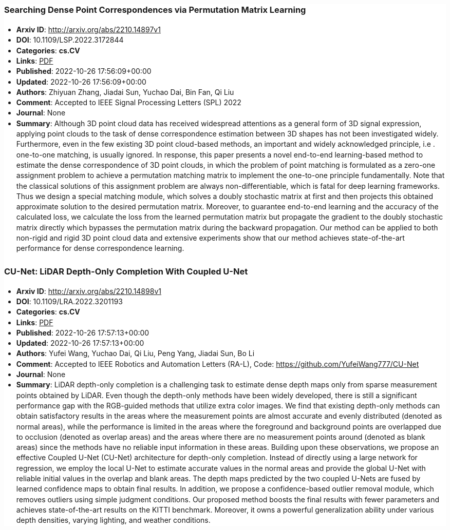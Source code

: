 

### Searching Dense Point Correspondences via Permutation Matrix Learning
- **Arxiv ID**: http://arxiv.org/abs/2210.14897v1
- **DOI**: 10.1109/LSP.2022.3172844
- **Categories**: **cs.CV**
- **Links**: [PDF](http://arxiv.org/pdf/2210.14897v1)
- **Published**: 2022-10-26 17:56:09+00:00
- **Updated**: 2022-10-26 17:56:09+00:00
- **Authors**: Zhiyuan Zhang, Jiadai Sun, Yuchao Dai, Bin Fan, Qi Liu
- **Comment**: Accepted to IEEE Signal Processing Letters (SPL) 2022
- **Journal**: None
- **Summary**: Although 3D point cloud data has received widespread attentions as a general form of 3D signal expression, applying point clouds to the task of dense correspondence estimation between 3D shapes has not been investigated widely. Furthermore, even in the few existing 3D point cloud-based methods, an important and widely acknowledged principle, i.e . one-to-one matching, is usually ignored. In response, this paper presents a novel end-to-end learning-based method to estimate the dense correspondence of 3D point clouds, in which the problem of point matching is formulated as a zero-one assignment problem to achieve a permutation matching matrix to implement the one-to-one principle fundamentally. Note that the classical solutions of this assignment problem are always non-differentiable, which is fatal for deep learning frameworks. Thus we design a special matching module, which solves a doubly stochastic matrix at first and then projects this obtained approximate solution to the desired permutation matrix. Moreover, to guarantee end-to-end learning and the accuracy of the calculated loss, we calculate the loss from the learned permutation matrix but propagate the gradient to the doubly stochastic matrix directly which bypasses the permutation matrix during the backward propagation. Our method can be applied to both non-rigid and rigid 3D point cloud data and extensive experiments show that our method achieves state-of-the-art performance for dense correspondence learning.



### CU-Net: LiDAR Depth-Only Completion With Coupled U-Net
- **Arxiv ID**: http://arxiv.org/abs/2210.14898v1
- **DOI**: 10.1109/LRA.2022.3201193
- **Categories**: **cs.CV**
- **Links**: [PDF](http://arxiv.org/pdf/2210.14898v1)
- **Published**: 2022-10-26 17:57:13+00:00
- **Updated**: 2022-10-26 17:57:13+00:00
- **Authors**: Yufei Wang, Yuchao Dai, Qi Liu, Peng Yang, Jiadai Sun, Bo Li
- **Comment**: Accepted to IEEE Robotics and Automation Letters (RA-L), Code:
  https://github.com/YufeiWang777/CU-Net
- **Journal**: None
- **Summary**: LiDAR depth-only completion is a challenging task to estimate dense depth maps only from sparse measurement points obtained by LiDAR. Even though the depth-only methods have been widely developed, there is still a significant performance gap with the RGB-guided methods that utilize extra color images. We find that existing depth-only methods can obtain satisfactory results in the areas where the measurement points are almost accurate and evenly distributed (denoted as normal areas), while the performance is limited in the areas where the foreground and background points are overlapped due to occlusion (denoted as overlap areas) and the areas where there are no measurement points around (denoted as blank areas) since the methods have no reliable input information in these areas. Building upon these observations, we propose an effective Coupled U-Net (CU-Net) architecture for depth-only completion. Instead of directly using a large network for regression, we employ the local U-Net to estimate accurate values in the normal areas and provide the global U-Net with reliable initial values in the overlap and blank areas. The depth maps predicted by the two coupled U-Nets are fused by learned confidence maps to obtain final results. In addition, we propose a confidence-based outlier removal module, which removes outliers using simple judgment conditions. Our proposed method boosts the final results with fewer parameters and achieves state-of-the-art results on the KITTI benchmark. Moreover, it owns a powerful generalization ability under various depth densities, varying lighting, and weather conditions.
